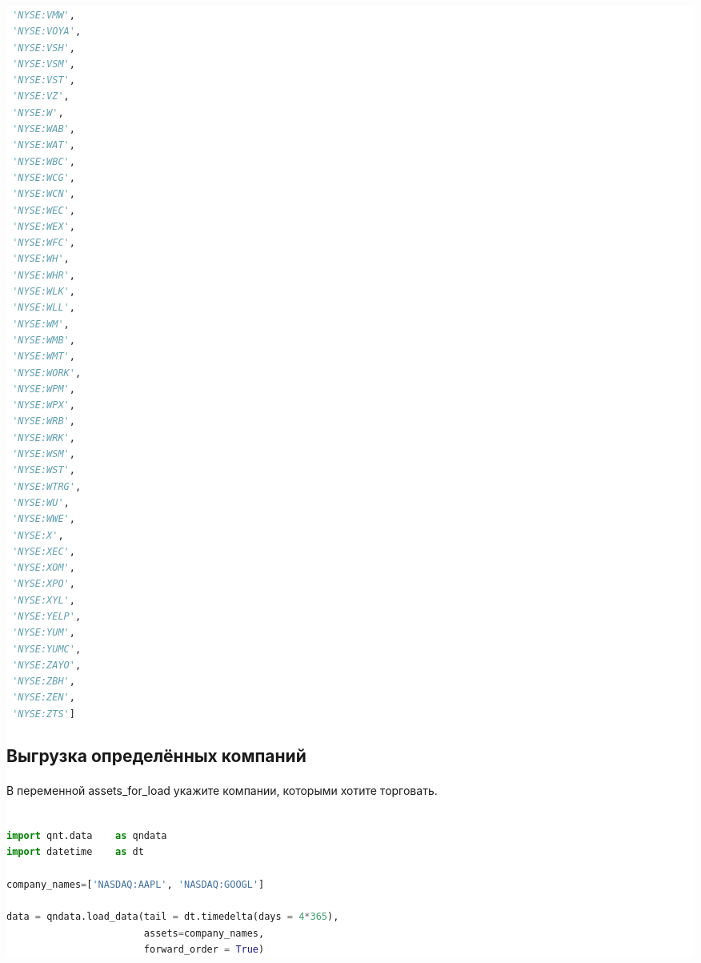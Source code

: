 ```python
 'NYSE:VMW',
 'NYSE:VOYA',
 'NYSE:VSH',
 'NYSE:VSM',
 'NYSE:VST',
 'NYSE:VZ',
 'NYSE:W',
 'NYSE:WAB',
 'NYSE:WAT',
 'NYSE:WBC',
 'NYSE:WCG',
 'NYSE:WCN',
 'NYSE:WEC',
 'NYSE:WEX',
 'NYSE:WFC',
 'NYSE:WH',
 'NYSE:WHR',
 'NYSE:WLK',
 'NYSE:WLL',
 'NYSE:WM',
 'NYSE:WMB',
 'NYSE:WMT',
 'NYSE:WORK',
 'NYSE:WPM',
 'NYSE:WPX',
 'NYSE:WRB',
 'NYSE:WRK',
 'NYSE:WSM',
 'NYSE:WST',
 'NYSE:WTRG',
 'NYSE:WU',
 'NYSE:WWE',
 'NYSE:X',
 'NYSE:XEC',
 'NYSE:XOM',
 'NYSE:XPO',
 'NYSE:XYL',
 'NYSE:YELP',
 'NYSE:YUM',
 'NYSE:YUMC',
 'NYSE:ZAYO',
 'NYSE:ZBH',
 'NYSE:ZEN',
 'NYSE:ZTS']
```

## Выгрузка определённых компаний
В переменной assets_for_load укажите компании, которыми хотите торговать.
```python

import qnt.data    as qndata
import datetime    as dt

company_names=['NASDAQ:AAPL', 'NASDAQ:GOOGL']

data = qndata.load_data(tail = dt.timedelta(days = 4*365),
                        assets=company_names,
                        forward_order = True)

```
